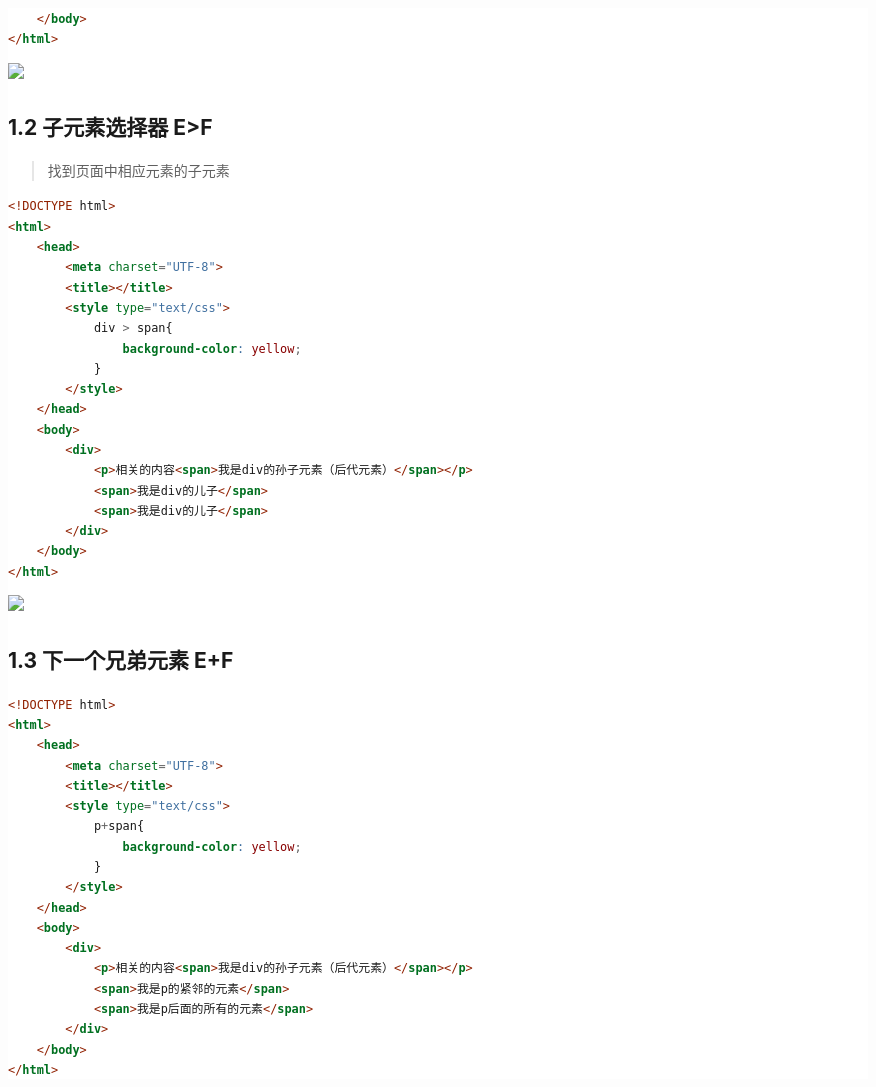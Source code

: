 ```html
	</body>
</html>

```

![](http://o7cqr8cfk.bkt.clouddn.com/17-2-25/95945623-file_1488025160373_cb03.png)

## 1.2	子元素选择器 E>F

> 找到页面中相应元素的子元素

```html
<!DOCTYPE html>
<html>
	<head>
		<meta charset="UTF-8">
		<title></title>
		<style type="text/css">
			div > span{
				background-color: yellow;
			}
		</style>
	</head>
	<body>
		<div>
			<p>相关的内容<span>我是div的孙子元素（后代元素）</span></p>
			<span>我是div的儿子</span>
			<span>我是div的儿子</span>
		</div>
	</body>
</html>

```

![](http://o7cqr8cfk.bkt.clouddn.com/17-2-25/55533442-file_1488025284449_8baa.png)

## 1.3	下一个兄弟元素 E+F

```html
<!DOCTYPE html>
<html>
	<head>
		<meta charset="UTF-8">
		<title></title>
		<style type="text/css">
			p+span{
				background-color: yellow;
			}
		</style>
	</head>
	<body>
		<div>
			<p>相关的内容<span>我是div的孙子元素（后代元素）</span></p>
			<span>我是p的紧邻的元素</span>
			<span>我是p后面的所有的元素</span>
		</div>
	</body>
</html>
```
